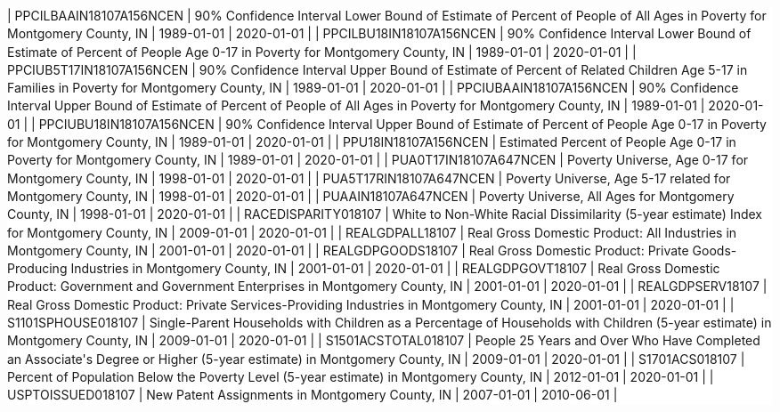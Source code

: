 | PPCILBAAIN18107A156NCEN   | 90% Confidence Interval Lower Bound of Estimate of Percent of People of All Ages in Poverty for Montgomery County, IN                                                          | 1989-01-01          | 2020-01-01        |
| PPCILBU18IN18107A156NCEN  | 90% Confidence Interval Lower Bound of Estimate of Percent of People Age 0-17 in Poverty for Montgomery County, IN                                                             | 1989-01-01          | 2020-01-01        |
| PPCIUB5T17IN18107A156NCEN | 90% Confidence Interval Upper Bound of Estimate of Percent of Related Children Age 5-17 in Families in Poverty for Montgomery County, IN                                       | 1989-01-01          | 2020-01-01        |
| PPCIUBAAIN18107A156NCEN   | 90% Confidence Interval Upper Bound of Estimate of Percent of People of All Ages in Poverty for Montgomery County, IN                                                          | 1989-01-01          | 2020-01-01        |
| PPCIUBU18IN18107A156NCEN  | 90% Confidence Interval Upper Bound of Estimate of Percent of People Age 0-17 in Poverty for Montgomery County, IN                                                             | 1989-01-01          | 2020-01-01        |
| PPU18IN18107A156NCEN      | Estimated Percent of People Age 0-17 in Poverty for Montgomery County, IN                                                                                                      | 1989-01-01          | 2020-01-01        |
| PUA0T17IN18107A647NCEN    | Poverty Universe, Age 0-17 for Montgomery County, IN                                                                                                                           | 1998-01-01          | 2020-01-01        |
| PUA5T17RIN18107A647NCEN   | Poverty Universe, Age 5-17 related for Montgomery County, IN                                                                                                                   | 1998-01-01          | 2020-01-01        |
| PUAAIN18107A647NCEN       | Poverty Universe, All Ages for Montgomery County, IN                                                                                                                           | 1998-01-01          | 2020-01-01        |
| RACEDISPARITY018107       | White to Non-White Racial Dissimilarity (5-year estimate) Index for Montgomery County, IN                                                                                      | 2009-01-01          | 2020-01-01        |
| REALGDPALL18107           | Real Gross Domestic Product: All Industries in Montgomery County, IN                                                                                                           | 2001-01-01          | 2020-01-01        |
| REALGDPGOODS18107         | Real Gross Domestic Product: Private Goods-Producing Industries in Montgomery County, IN                                                                                       | 2001-01-01          | 2020-01-01        |
| REALGDPGOVT18107          | Real Gross Domestic Product: Government and Government Enterprises in Montgomery County, IN                                                                                    | 2001-01-01          | 2020-01-01        |
| REALGDPSERV18107          | Real Gross Domestic Product: Private Services-Providing Industries in Montgomery County, IN                                                                                    | 2001-01-01          | 2020-01-01        |
| S1101SPHOUSE018107        | Single-Parent Households with Children as a Percentage of Households with Children (5-year estimate) in Montgomery County, IN                                                  | 2009-01-01          | 2020-01-01        |
| S1501ACSTOTAL018107       | People 25 Years and Over Who Have Completed an Associate's Degree or Higher (5-year estimate) in Montgomery County, IN                                                         | 2009-01-01          | 2020-01-01        |
| S1701ACS018107            | Percent of Population Below the Poverty Level (5-year estimate) in Montgomery County, IN                                                                                       | 2012-01-01          | 2020-01-01        |
| USPTOISSUED018107         | New Patent Assignments in Montgomery County, IN                                                                                                                                | 2007-01-01          | 2010-06-01        |